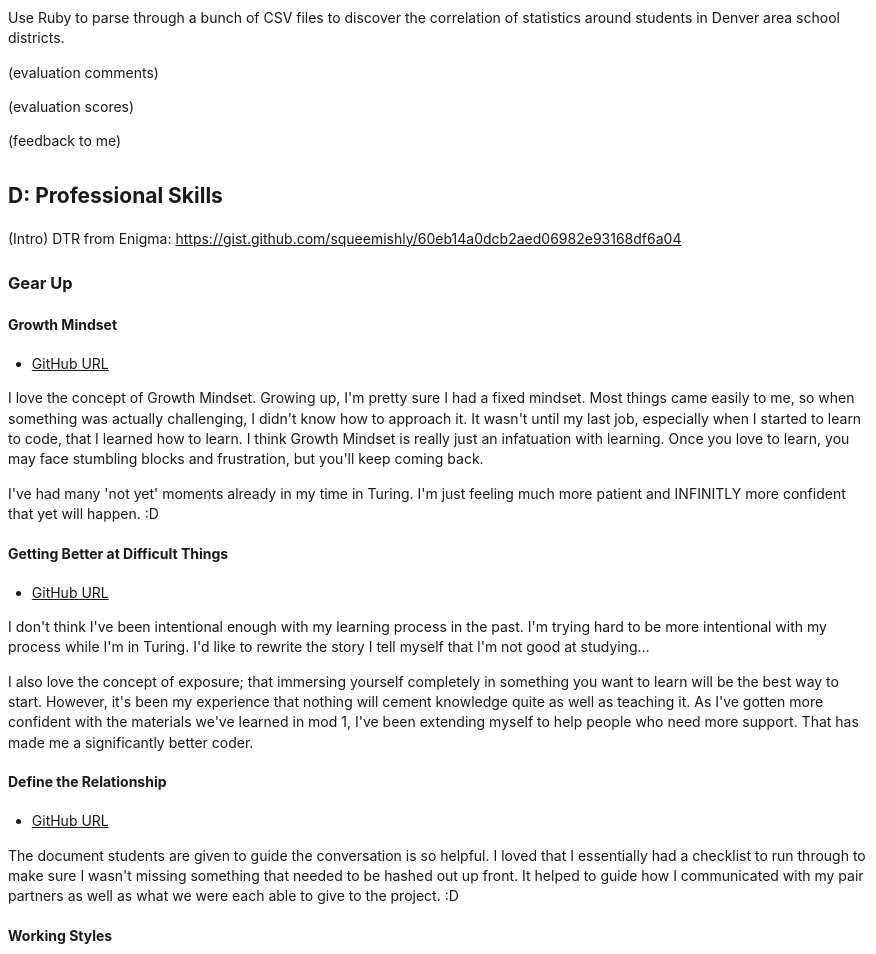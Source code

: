 Use Ruby to parse through a bunch of CSV files to discover the correlation of statistics around students in Denver area school districts.

(evaluation comments)


(evaluation scores)


(feedback to me)


## D: Professional Skills
(Intro)
DTR from Enigma: https://gist.github.com/squeemishly/60eb14a0dcb2aed06982e93168df6a04

### Gear Up
#### Growth Mindset

* [GitHub URL](https://github.com/turingschool/gear-up/blob/master/m1_citizenship/session_1_growth_mindset.markdown)

I love the concept of Growth Mindset. Growing up, I'm pretty sure I had a fixed mindset. Most things came easily to me, so when something was actually challenging, I didn't know how to approach it. It wasn't until my last job, especially when I started to learn to code, that I learned how to learn. I think Growth Mindset is really just an infatuation with learning. Once you love to learn, you may face stumbling blocks and frustration, but you'll keep coming back. 

I've had many 'not yet' moments already in my time in Turing. I'm just feeling much more patient and INFINITLY more confident that yet will happen. :D

#### Getting Better at Difficult Things

* [GitHub URL]()

I don't think I've been intentional enough with my learning process in the past. I'm trying hard to be more intentional with my process while I'm in Turing. I'd like to rewrite the story I tell myself that I'm not good at studying...

I also love the concept of exposure; that immersing yourself completely in something you want to learn will be the best way to start. However, it's been my experience that nothing will cement knowledge quite as well as teaching it. As I've gotten more confident with the materials we've learned in mod 1, I've been extending myself to help people who need more support. That has made me a significantly better coder.


#### Define the Relationship

* [GitHub URL](https://github.com/turingschool/career-development-curriculum/blob/master/module_one/dtr_guidelines_memo.md)

The document students are given to guide the conversation is so helpful. I loved that I essentially had a checklist to run through to make sure I wasn't missing something that needed to be hashed out up front. It helped to guide how I communicated with my pair partners as well as what we were each able to give to the project. :D

#### Working Styles
